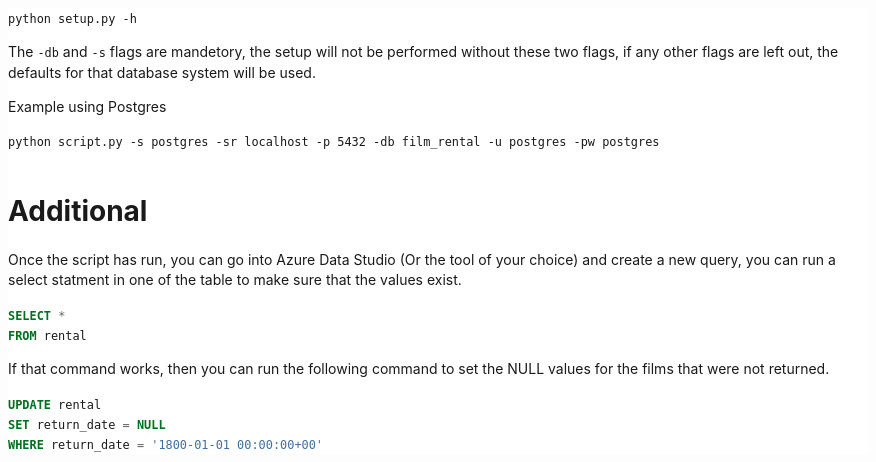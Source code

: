 ```shell 
python setup.py -h
```

The `-db` and `-s` flags are mandetory, the setup will not be performed without these two flags, if any other flags are left out, the defaults for that database system will be used.

Example using Postgres
```shell 
python script.py -s postgres -sr localhost -p 5432 -db film_rental -u postgres -pw postgres
```

# Additional 

Once the script has run, you can go into Azure Data Studio (Or the tool of your choice) and create a new query, you can run a select statment in one of the table to make sure that the values exist.

```sql 
SELECT * 
FROM rental 
```

If that command works, then you can run the following command to set the NULL values for the films that were not returned.

```sql 
UPDATE rental 
SET return_date = NULL
WHERE return_date = '1800-01-01 00:00:00+00'
```